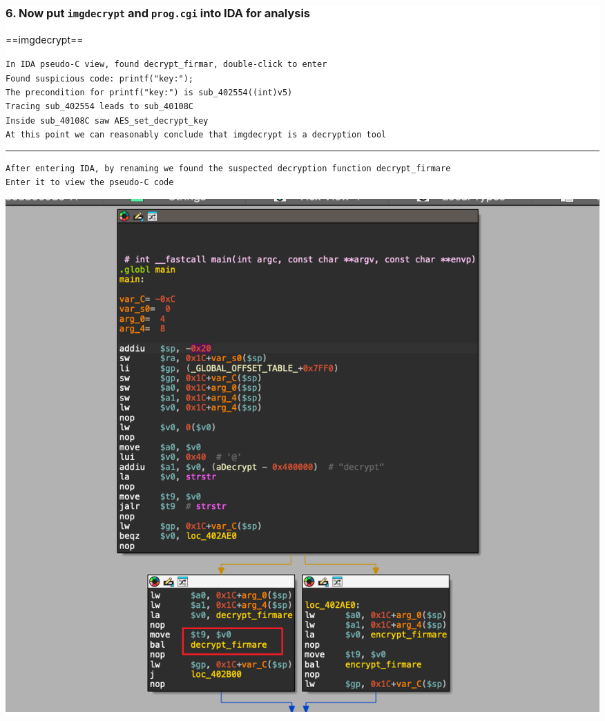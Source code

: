 ### 6. Now put `imgdecrypt` and `prog.cgi` into IDA for analysis

==imgdecrypt==

```apl
In IDA pseudo-C view, found decrypt_firmar, double-click to enter
Found suspicious code: printf("key:");
The precondition for printf("key:") is sub_402554((int)v5)
Tracing sub_402554 leads to sub_40108C
Inside sub_40108C saw AES_set_decrypt_key
At this point we can reasonably conclude that imgdecrypt is a decryption tool
```

------

```apl
After entering IDA, by renaming we found the suspected decryption function decrypt_firmare
Enter it to view the pseudo-C code
```

![img](/Image/882-11.png)
